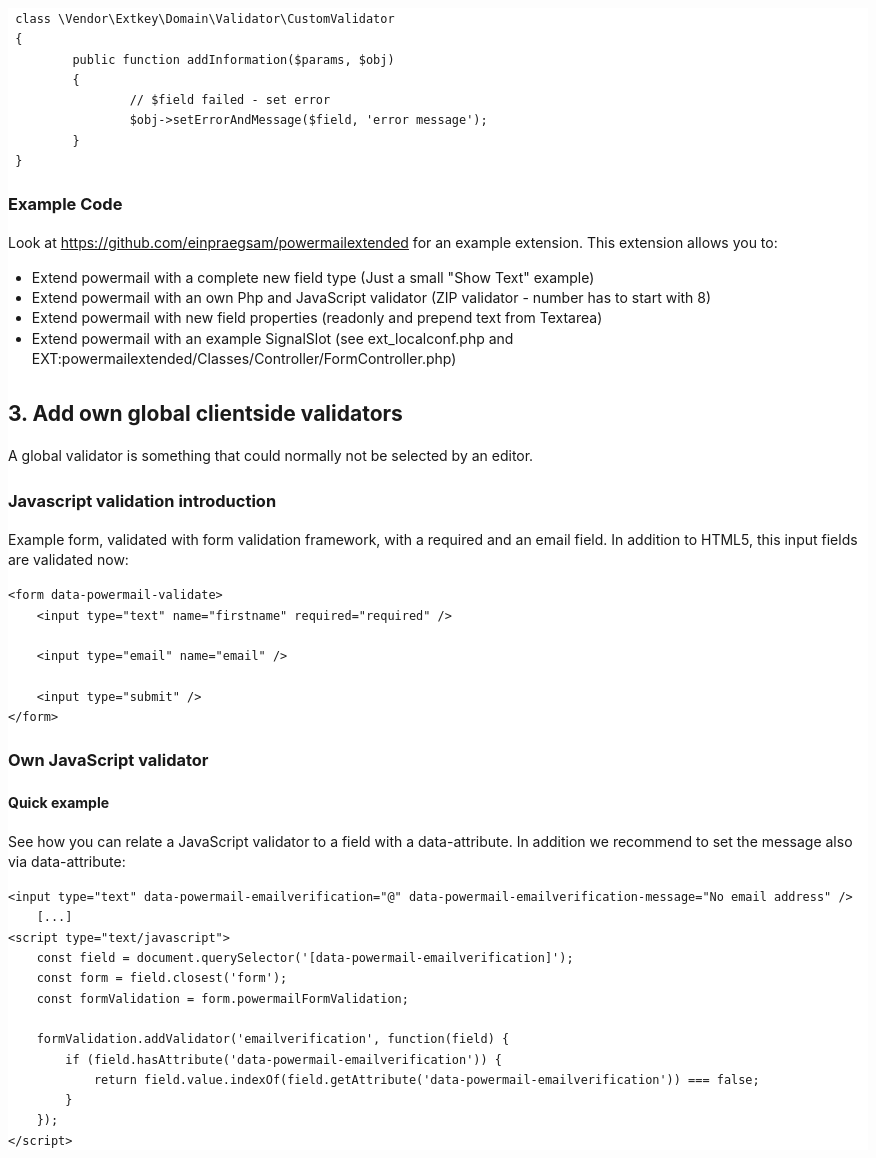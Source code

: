 ```
 class \Vendor\Extkey\Domain\Validator\CustomValidator
 {
         public function addInformation($params, $obj)
         {
                 // $field failed - set error
                 $obj->setErrorAndMessage($field, 'error message');
         }
 }
```

### Example Code

Look at https://github.com/einpraegsam/powermailextended for an example extension.
This extension allows you to:

- Extend powermail with a complete new field type (Just a small "Show Text" example)
- Extend powermail with an own Php and JavaScript validator (ZIP validator - number has to start with 8)
- Extend powermail with new field properties (readonly and prepend text from Textarea)
- Extend powermail with an example SignalSlot (see ext_localconf.php and EXT:powermailextended/Classes/Controller/FormController.php)


## 3. Add own global clientside validators

A global validator is something that could normally not be selected by an editor.

### Javascript validation introduction

Example form, validated with form validation framework, with a required and an email field.
In addition to HTML5, this input fields are validated now:

```
<form data-powermail-validate>
    <input type="text" name="firstname" required="required" />

    <input type="email" name="email" />

    <input type="submit" />
</form>
```

### Own JavaScript validator

#### Quick example

See how you can relate a JavaScript validator to a field with a data-attribute. In addition we recommend to set the
message also via data-attribute:

```
<input type="text" data-powermail-emailverification="@" data-powermail-emailverification-message="No email address" />
    [...]
<script type="text/javascript">
    const field = document.querySelector('[data-powermail-emailverification]');
    const form = field.closest('form');
    const formValidation = form.powermailFormValidation;

    formValidation.addValidator('emailverification', function(field) {
        if (field.hasAttribute('data-powermail-emailverification')) {
            return field.value.indexOf(field.getAttribute('data-powermail-emailverification')) === false;
        }
    });
</script>
```
